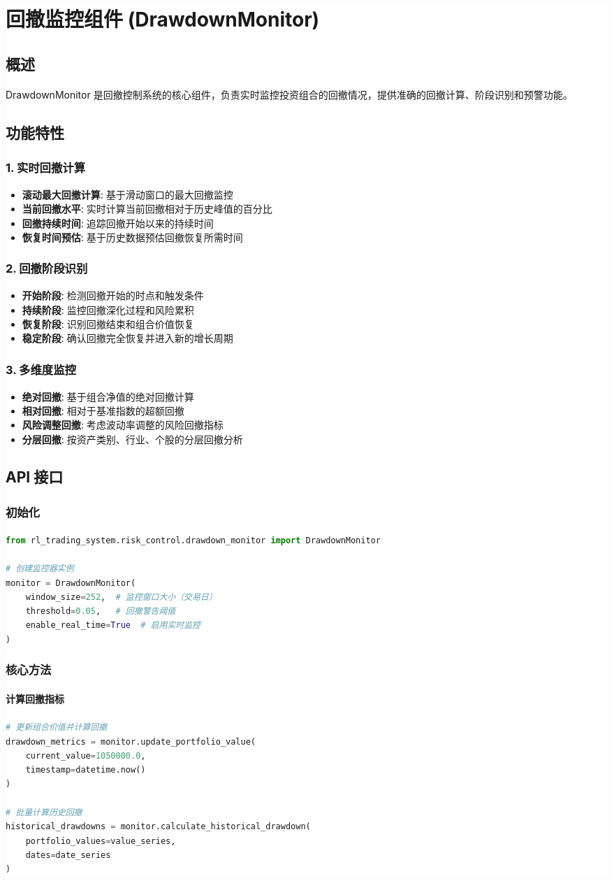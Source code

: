 # 回撤监控组件 (DrawdownMonitor)

## 概述

DrawdownMonitor 是回撤控制系统的核心组件，负责实时监控投资组合的回撤情况，提供准确的回撤计算、阶段识别和预警功能。

## 功能特性

### 1. 实时回撤计算
- **滚动最大回撤计算**: 基于滑动窗口的最大回撤监控
- **当前回撤水平**: 实时计算当前回撤相对于历史峰值的百分比
- **回撤持续时间**: 追踪回撤开始以来的持续时间
- **恢复时间预估**: 基于历史数据预估回撤恢复所需时间

### 2. 回撤阶段识别
- **开始阶段**: 检测回撤开始的时点和触发条件
- **持续阶段**: 监控回撤深化过程和风险累积
- **恢复阶段**: 识别回撤结束和组合价值恢复
- **稳定阶段**: 确认回撤完全恢复并进入新的增长周期

### 3. 多维度监控
- **绝对回撤**: 基于组合净值的绝对回撤计算
- **相对回撤**: 相对于基准指数的超额回撤
- **风险调整回撤**: 考虑波动率调整的风险回撤指标
- **分层回撤**: 按资产类别、行业、个股的分层回撤分析

## API 接口

### 初始化

```python
from rl_trading_system.risk_control.drawdown_monitor import DrawdownMonitor

# 创建监控器实例
monitor = DrawdownMonitor(
    window_size=252,  # 监控窗口大小（交易日）
    threshold=0.05,   # 回撤警告阈值
    enable_real_time=True  # 启用实时监控
)
```

### 核心方法

#### 计算回撤指标

```python
# 更新组合价值并计算回撤
drawdown_metrics = monitor.update_portfolio_value(
    current_value=1050000.0,
    timestamp=datetime.now()
)

# 批量计算历史回撤
historical_drawdowns = monitor.calculate_historical_drawdown(
    portfolio_values=value_series,
    dates=date_series
)
```
